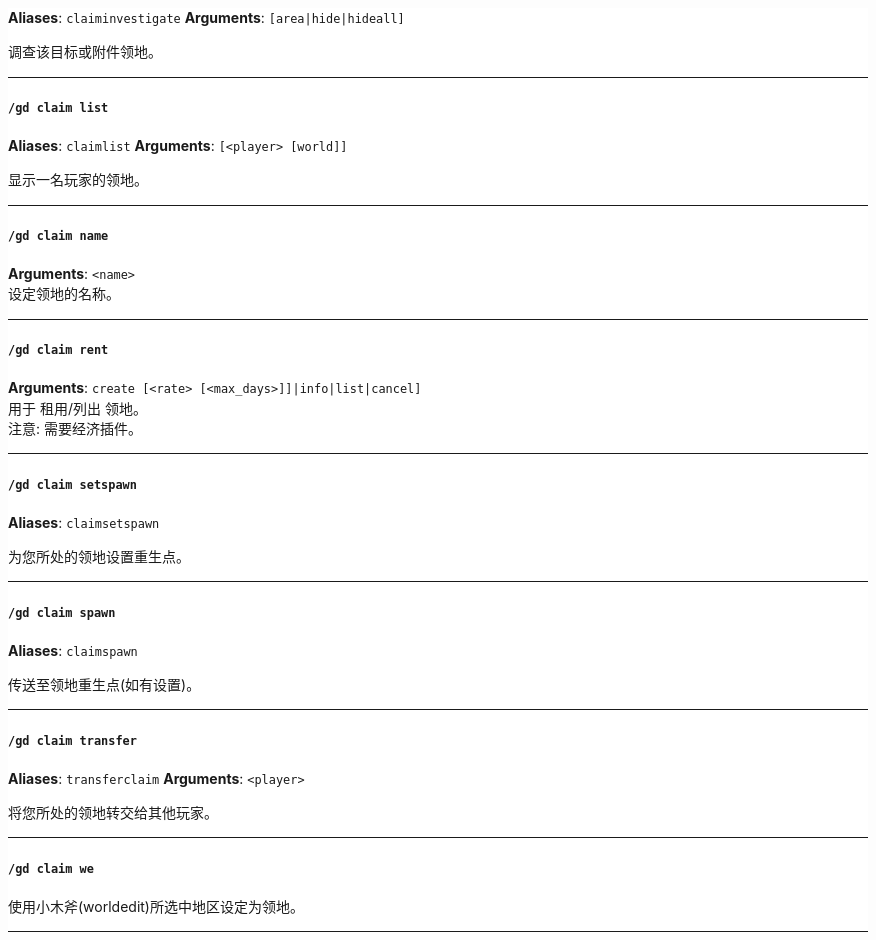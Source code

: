**Aliases**: `claiminvestigate`
**Arguments**: `[area|hide|hideall]`

调查该目标或附件领地。

---

#### `/gd claim list`

**Aliases**: `claimlist`
**Arguments**: `[<player> [world]]`

显示一名玩家的领地。

---

#### `/gd claim name`

**Arguments**: `<name>`<br />设定领地的名称。

---

#### `/gd claim rent`

**Arguments**: `create [<rate> [<max_days>]]|info|list|cancel]`<br />用于 租用/列出 领地。<br />注意: 需要经济插件。

---

#### `/gd claim setspawn`

**Aliases**: `claimsetspawn`

为您所处的领地设置重生点。

---

#### `/gd claim spawn`

**Aliases**: `claimspawn`

传送至领地重生点(如有设置)。

---

#### `/gd claim transfer`

**Aliases**: `transferclaim`
**Arguments**: `<player>`

将您所处的领地转交给其他玩家。

---

#### `/gd claim we`

使用小木斧(worldedit)所选中地区设定为领地。<br />

---
